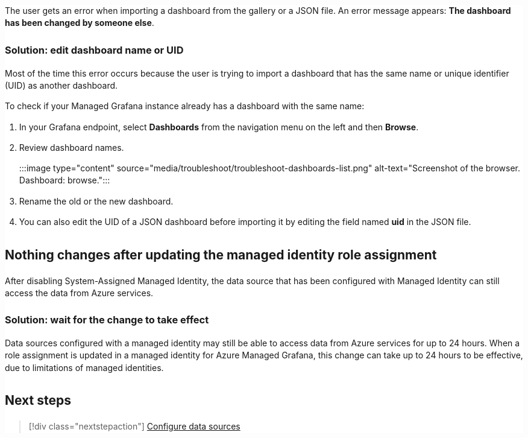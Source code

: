 The user gets an error when importing a dashboard from the gallery or a JSON file. An error message appears: **The dashboard has been changed by someone else**.

### Solution: edit dashboard name or UID

Most of the time this error occurs because the user is trying to import a dashboard that has the same name or unique identifier (UID) as another dashboard.

To check if your Managed Grafana instance already has a dashboard with the same name:

1. In your Grafana endpoint, select **Dashboards** from the navigation menu on the left and then **Browse**.
1. Review dashboard names.

   :::image type="content" source="media/troubleshoot/troubleshoot-dashboards-list.png" alt-text="Screenshot of the browser. Dashboard: browse.":::

1. Rename the old or the new dashboard.
1. You can also edit the UID of a JSON dashboard before importing it by editing the field named **uid** in the JSON file.

## Nothing changes after updating the managed identity role assignment

After disabling System-Assigned Managed Identity, the data source that has been configured with Managed Identity can still access the data from Azure services.

### Solution: wait for the change to take effect

Data sources configured with a managed identity may still be able to access data from Azure services for up to 24 hours. When a role assignment is updated in a managed identity for Azure Managed Grafana, this change can take up to 24 hours to be effective, due to limitations of managed identities.

## Next steps

> [!div class="nextstepaction"]
> [Configure data sources](./how-to-data-source-plugins-managed-identity.md)
